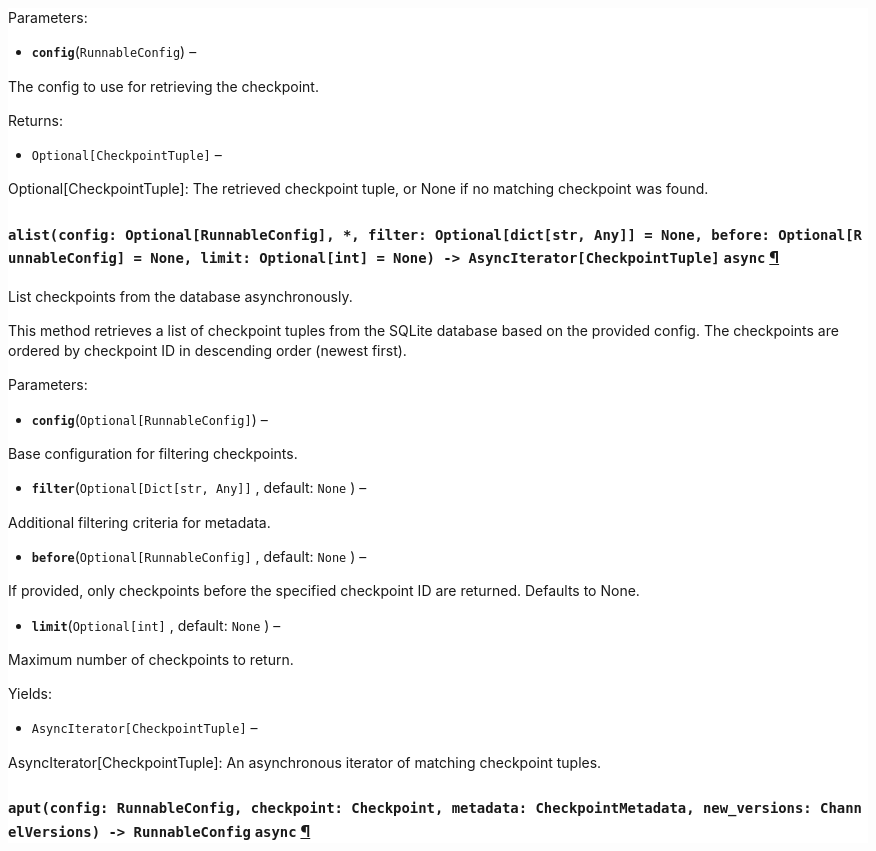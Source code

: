 Parameters:

  * **`config`**(`RunnableConfig`) – 

The config to use for retrieving the checkpoint.




Returns:

  * `Optional[CheckpointTuple]` – 

Optional[CheckpointTuple]: The retrieved checkpoint tuple, or None if no matching checkpoint was found.




###  `alist(config: Optional[RunnableConfig], *, filter: Optional[dict[str, Any]] = None, before: Optional[RunnableConfig] = None, limit: Optional[int] = None) -> AsyncIterator[CheckpointTuple]` `async` [¶](https://langchain-ai.github.io/langgraph/reference/checkpoints/#langgraph.checkpoint.sqlite.aio.AsyncSqliteSaver.alist "Permanent link")

List checkpoints from the database asynchronously.

This method retrieves a list of checkpoint tuples from the SQLite database based on the provided config. The checkpoints are ordered by checkpoint ID in descending order (newest first).

Parameters:

  * **`config`**(`Optional[RunnableConfig]`) – 

Base configuration for filtering checkpoints.

  * **`filter`**(`Optional[Dict[str, Any]]` , default: `None` ) – 

Additional filtering criteria for metadata.

  * **`before`**(`Optional[RunnableConfig]` , default: `None` ) – 

If provided, only checkpoints before the specified checkpoint ID are returned. Defaults to None.

  * **`limit`**(`Optional[int]` , default: `None` ) – 

Maximum number of checkpoints to return.




Yields:

  * `AsyncIterator[CheckpointTuple]` – 

AsyncIterator[CheckpointTuple]: An asynchronous iterator of matching checkpoint tuples.




###  `aput(config: RunnableConfig, checkpoint: Checkpoint, metadata: CheckpointMetadata, new_versions: ChannelVersions) -> RunnableConfig` `async` [¶](https://langchain-ai.github.io/langgraph/reference/checkpoints/#langgraph.checkpoint.sqlite.aio.AsyncSqliteSaver.aput "Permanent link")
